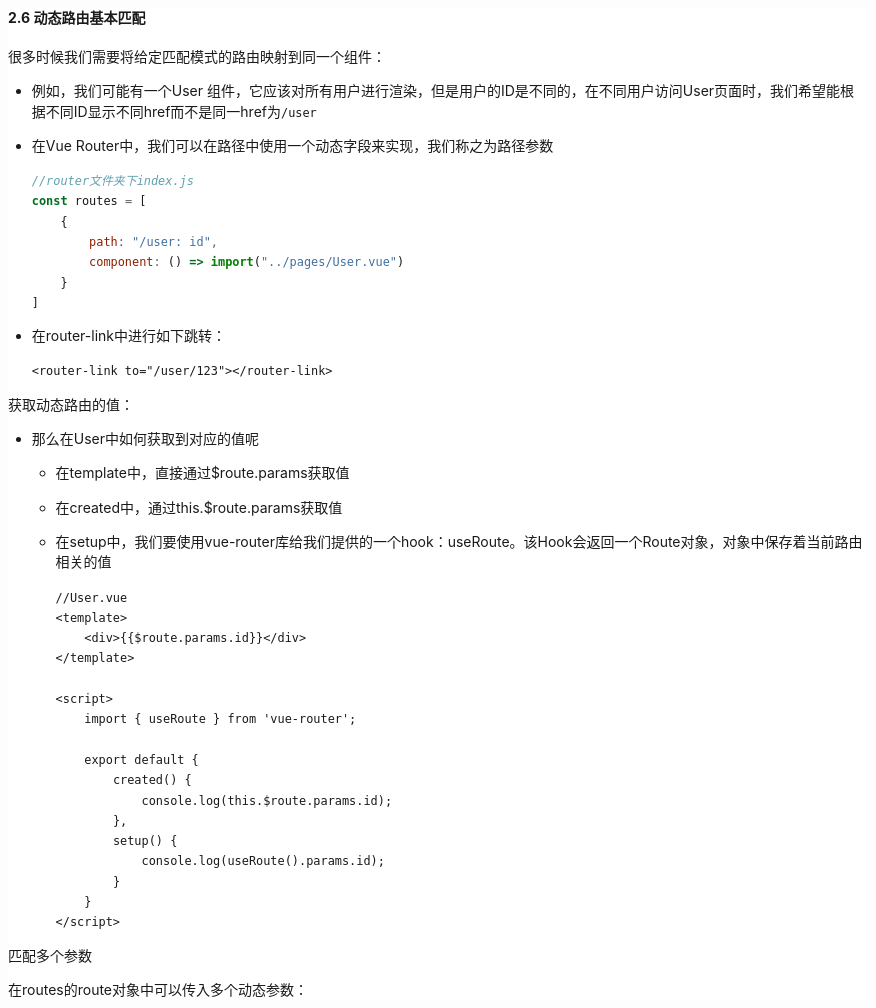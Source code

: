   

#### 2.6 动态路由基本匹配

很多时候我们需要将给定匹配模式的路由映射到同一个组件：

- 例如，我们可能有一个User 组件，它应该对所有用户进行渲染，但是用户的ID是不同的，在不同用户访问User页面时，我们希望能根据不同ID显示不同href而不是同一href为`/user`

- 在Vue Router中，我们可以在路径中使用一个动态字段来实现，我们称之为路径参数

  ```javascript
  //router文件夹下index.js
  const routes = [
      {
          path: "/user: id",
          component: () => import("../pages/User.vue")
      }
  ]
  ```

- 在router-link中进行如下跳转：

  ```vue
  <router-link to="/user/123"></router-link>
  ```

获取动态路由的值：

- 那么在User中如何获取到对应的值呢

  - 在template中，直接通过$route.params获取值

  - 在created中，通过this.$route.params获取值

  - 在setup中，我们要使用vue-router库给我们提供的一个hook：useRoute。该Hook会返回一个Route对象，对象中保存着当前路由相关的值

    ```vue
    //User.vue
    <template>
    	<div>{{$route.params.id}}</div>
    </template>
    
    <script>
    	import { useRoute } from 'vue-router';
        
        export default {
            created() {
                console.log(this.$route.params.id);
            },
            setup() {
                console.log(useRoute().params.id);
            }
        }
    </script>
    ```

匹配多个参数

在routes的route对象中可以传入多个动态参数：
